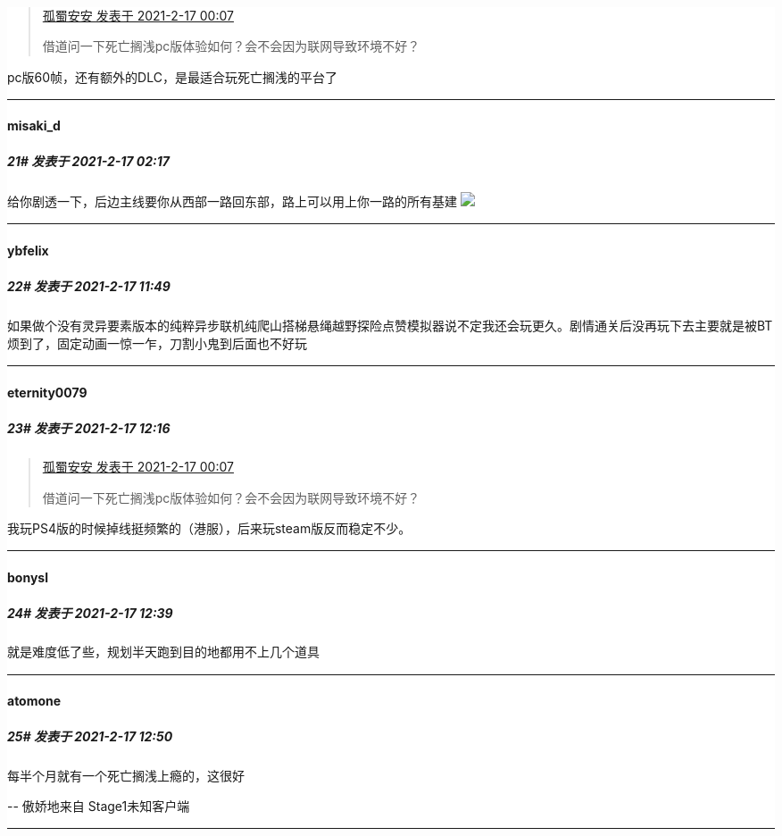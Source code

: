 
<blockquote><a href="httphttps://bbs.saraba1st.com/2b/forum.php?mod=redirect&amp;goto=findpost&amp;pid=50350236&amp;ptid=1988033" target="_blank">孤蜀安安 发表于 2021-2-17 00:07</a>

借道问一下死亡搁浅pc版体验如何？会不会因为联网导致环境不好？</blockquote>
pc版60帧，还有额外的DLC，是最适合玩死亡搁浅的平台了


-----

####  misaki_d  
##### 21#       发表于 2021-2-17 02:17


给你剧透一下，后边主线要你从西部一路回东部，路上可以用上你一路的所有基建 <img src="https://static.saraba1st.com/image/smiley/face2017/037.png" referrerpolicy="no-referrer">


-----

####  ybfelix  
##### 22#       发表于 2021-2-17 11:49


如果做个没有灵异要素版本的纯粹异步联机纯爬山搭梯悬绳越野探险点赞模拟器说不定我还会玩更久。剧情通关后没再玩下去主要就是被BT烦到了，固定动画一惊一乍，刀割小鬼到后面也不好玩


-----

####  eternity0079  
##### 23#       发表于 2021-2-17 12:16


<blockquote><a href="httphttps://bbs.saraba1st.com/2b/forum.php?mod=redirect&amp;goto=findpost&amp;pid=50350236&amp;ptid=1988033" target="_blank">孤蜀安安 发表于 2021-2-17 00:07</a>

借道问一下死亡搁浅pc版体验如何？会不会因为联网导致环境不好？</blockquote>
我玩PS4版的时候掉线挺频繁的（港服），后来玩steam版反而稳定不少。


-----

####  bonysl  
##### 24#       发表于 2021-2-17 12:39


就是难度低了些，规划半天跑到目的地都用不上几个道具


-----

####  atomone  
##### 25#       发表于 2021-2-17 12:50


每半个月就有一个死亡搁浅上瘾的，这很好

 -- 傲娇地来自 Stage1未知客户端


-----
